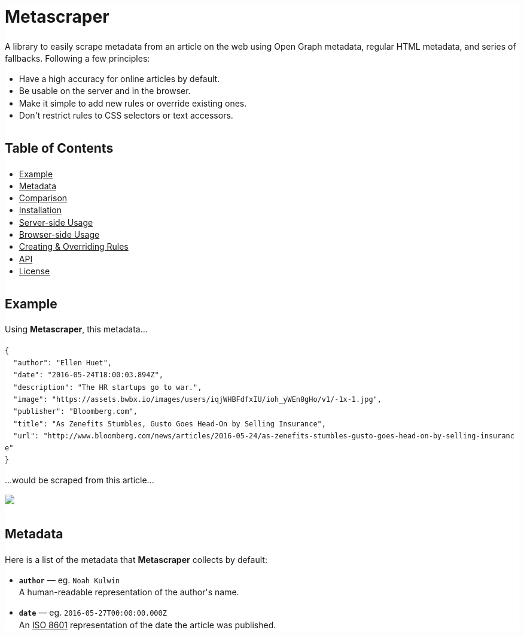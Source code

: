 
# Metascraper

A library to easily scrape metadata from an article on the web using Open Graph metadata, regular HTML metadata, and series of fallbacks. Following a few principles:

- Have a high accuracy for online articles by default.
- Be usable on the server and in the browser.
- Make it simple to add new rules or override existing ones.
- Don't restrict rules to CSS selectors or text accessors. 


## Table of Contents

- [Example](#example)
- [Metadata](#metadata)
- [Comparison](#comparison)
- [Installation](#installation)
- [Server-side Usage](#server-side-usage)
- [Browser-side Usage](#browser-side-usage)
- [Creating & Overriding Rules](#creating-overriding-rules)
- [API](#api)
- [License](#license)


## Example

Using **Metascraper**, this metadata...

    {
      "author": "Ellen Huet",
      "date": "2016-05-24T18:00:03.894Z",
      "description": "The HR startups go to war.",
      "image": "https://assets.bwbx.io/images/users/iqjWHBFdfxIU/ioh_yWEn8gHo/v1/-1x-1.jpg",
      "publisher": "Bloomberg.com",
      "title": "As Zenefits Stumbles, Gusto Goes Head-On by Selling Insurance",
      "url": "http://www.bloomberg.com/news/articles/2016-05-24/as-zenefits-stumbles-gusto-goes-head-on-by-selling-insurance"
    }

...would be scraped from this article...

[![](/support/screenshot.png)](http://www.bloomberg.com/news/articles/2016-05-24/as-zenefits-stumbles-gusto-goes-head-on-by-selling-insurance)


## Metadata

Here is a list of the metadata that **Metascraper** collects by default:

- **`author`** — eg. `Noah Kulwin`<br/>
  A human-readable representation of the author's name.

- **`date`** — eg. `2016-05-27T00:00:00.000Z`<br/>
  An [ISO 8601](https://en.wikipedia.org/wiki/ISO_8601) representation of the date the article was published.
